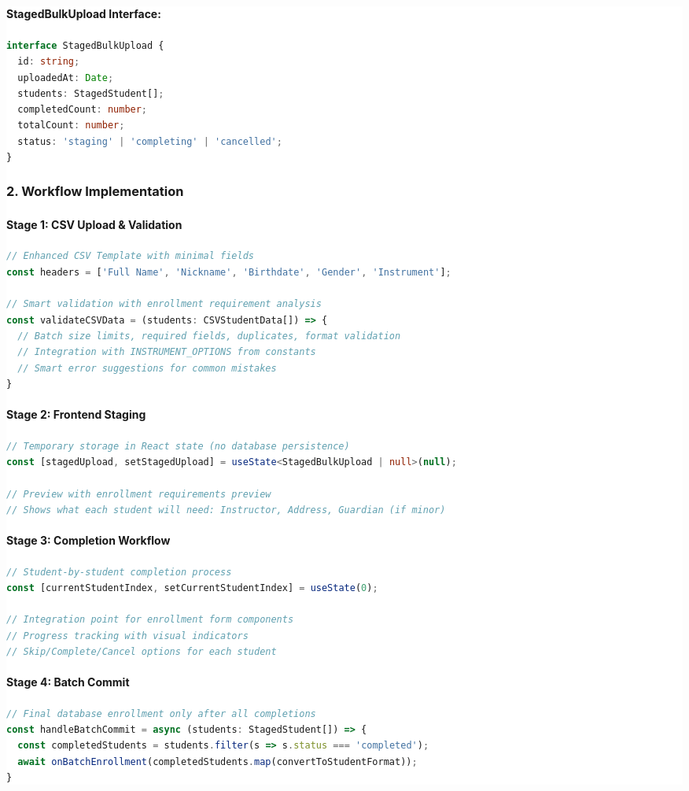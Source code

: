 #### **StagedBulkUpload Interface:**
```typescript
interface StagedBulkUpload {
  id: string;
  uploadedAt: Date;
  students: StagedStudent[];
  completedCount: number;
  totalCount: number;
  status: 'staging' | 'completing' | 'cancelled';
}
```

### **2. Workflow Implementation**

#### **Stage 1: CSV Upload & Validation**
```typescript
// Enhanced CSV Template with minimal fields
const headers = ['Full Name', 'Nickname', 'Birthdate', 'Gender', 'Instrument'];

// Smart validation with enrollment requirement analysis
const validateCSVData = (students: CSVStudentData[]) => {
  // Batch size limits, required fields, duplicates, format validation
  // Integration with INSTRUMENT_OPTIONS from constants
  // Smart error suggestions for common mistakes
}
```

#### **Stage 2: Frontend Staging**
```typescript
// Temporary storage in React state (no database persistence)
const [stagedUpload, setStagedUpload] = useState<StagedBulkUpload | null>(null);

// Preview with enrollment requirements preview
// Shows what each student will need: Instructor, Address, Guardian (if minor)
```

#### **Stage 3: Completion Workflow**
```typescript
// Student-by-student completion process
const [currentStudentIndex, setCurrentStudentIndex] = useState(0);

// Integration point for enrollment form components
// Progress tracking with visual indicators
// Skip/Complete/Cancel options for each student
```

#### **Stage 4: Batch Commit**
```typescript
// Final database enrollment only after all completions
const handleBatchCommit = async (students: StagedStudent[]) => {
  const completedStudents = students.filter(s => s.status === 'completed');
  await onBatchEnrollment(completedStudents.map(convertToStudentFormat));
}
```
